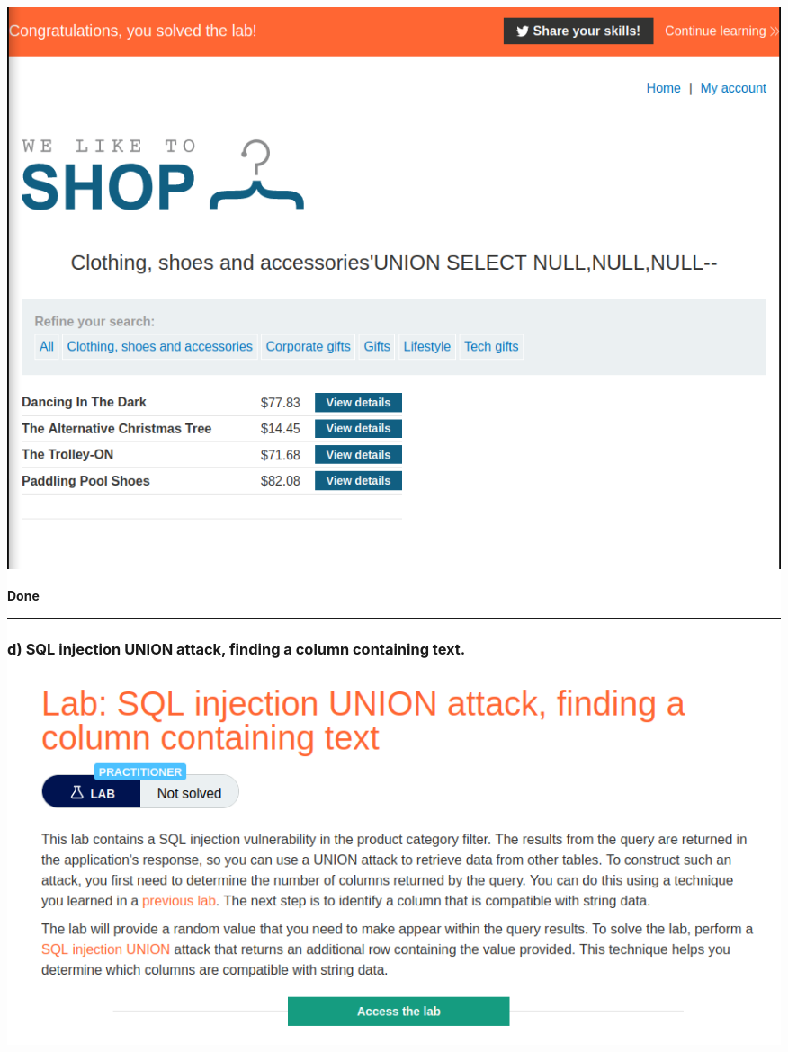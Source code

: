 ![](res/portSwigLab-6.png)

**Done**

---
### d) SQL injection UNION attack, finding a column containing text.
![](res/portSwigLab-9.png)
